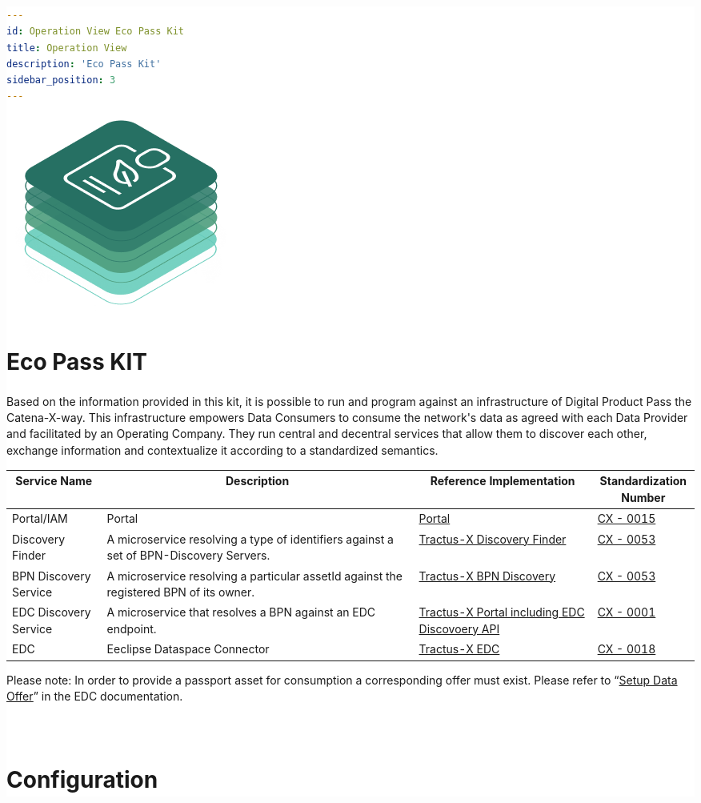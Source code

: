 ```yaml
---
id: Operation View Eco Pass Kit
title: Operation View
description: 'Eco Pass Kit'
sidebar_position: 3
---
```




![DPP Kit Pictotogram](./resources/img/DDPKIT_pictogram.png)

# Eco Pass KIT

Based on the information provided in this kit, it is possible to run and program against an infrastructure of Digital Product Pass the Catena-X-way. This infrastructure empowers Data Consumers to consume the network's data as agreed with each Data Provider and facilitated by an Operating Company. They run central and decentral services that allow them to discover each other, exchange information and contextualize it according to a standardized semantics.

| Service Name          | Description                                                                            | Reference Implementation                                                                            | Standardization Number                                                                                                                                                                   |
| --------------------- | -------------------------------------------------------------------------------------- | --------------------------------------------------------------------------------------------------- | ---------------------------------------------------------------------------------------------------------------------------------------------------------------------------------------- |
| Portal/IAM            | Portal                                                                                 | [Portal](https://github.com/eclipse-tractusx/portal-backend)                                        | [CX - 0015](https://catena-x.net/fileadmin/user_upload/Standard-Bibliothek/Update_PDF_Maerz/4_IAM/CX_-_0015_IAM___Access_Control_Paradigm_PlatformCapabilityIAM_v_1.0.1.pdf)             |
| Discovery Finder      | A microservice resolving a type of identifiers against a set of BPN-Discovery Servers. | [Tractus-X Discovery Finder](https://github.com/eclipse-tractusx/sldt-discovery-finder)             | [CX - 0053](https://catena-x.net/fileadmin/user_upload/Standard-Bibliothek/Archiv/Update_Juli_23_R_3.2/CX-0053-BPNDiscoveryServiceAPIs.pdf)                                              |
| BPN Discovery Service | A microservice resolving a particular assetId against the registered BPN of its owner. | [Tractus-X BPN Discovery](https://github.com/eclipse-tractusx/sldt-bpn-discovery)                   | [CX - 0053](https://catena-x.net/fileadmin/user_upload/Standard-Bibliothek/Archiv/Update_Juli_23_R_3.2/CX-0053-BPNDiscoveryServiceAPIs.pdf)                                              |
| EDC Discovery Service | A microservice that resolves a BPN against an EDC endpoint.                            | [Tractus-X Portal including EDC Discovoery API](https://github.com/eclipse-tractusx/portal-backend) | [CX - 0001](https://catena-x.net/fileadmin/user_upload/Standard-Bibliothek/Update_PDF_Maerz/9_Data-Discovery-Services/CX_-_0001_EDC_DISCOVERY_API_PlatformCapabilityDS_v_1.0.1-1.pdf)    |
| EDC                   | Eeclipse Dataspace Connector                                                           | [Tractus-X EDC](https://github.com/eclipse-tractusx/tractusx-edc)                                   | [CX - 0018](https://catena-x.net/fileadmin/user_upload/Standard-Bibliothek/Update_PDF_Maerz/3_Sovereign_Data_Exchange/CX_-_0018_EDC_PlatformCapabilitySovereignDataExchange_v_1.0.1.pdf) |

Please note: In order to provide a passport asset for consumption a corresponding offer must exist. Please refer to “[Setup Data Offer](https://github.com/eclipse-tractusx/tractusx-edc/blob/main/docs/samples/Transfer%20Data.md#2-setup-data-offer)” in the EDC documentation.


<br/>

# Configuration
